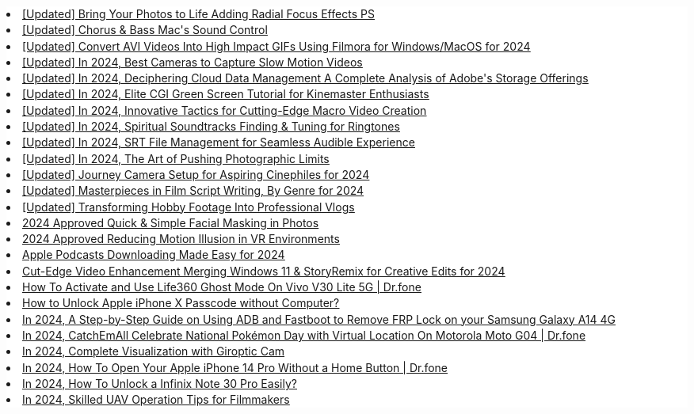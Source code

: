 <li><a href="https://fox-info.techidaily.com/updated-bring-your-photos-to-life-adding-radial-focus-effects-ps/"><u>[Updated] Bring Your Photos to Life  Adding Radial Focus Effects PS</u></a></li>
<li><a href="https://digital-screen-recording.techidaily.com/updated-chorus-and-bass-macs-sound-control/"><u>[Updated] Chorus & Bass  Mac's Sound Control</u></a></li>
<li><a href="https://fox-info.techidaily.com/updated-convert-avi-videos-into-high-impact-gifs-using-filmora-for-windowsmacos-for-2024/"><u>[Updated] Convert AVI Videos Into High Impact GIFs Using Filmora for Windows/MacOS for 2024</u></a></li>
<li><a href="https://fox-info.techidaily.com/updated-in-2024-best-cameras-to-capture-slow-motion-videos/"><u>[Updated] In 2024, Best Cameras to Capture Slow Motion Videos</u></a></li>
<li><a href="https://fox-info.techidaily.com/updated-in-2024-deciphering-cloud-data-management-a-complete-analysis-of-adobes-storage-offerings/"><u>[Updated] In 2024, Deciphering Cloud Data Management  A Complete Analysis of Adobe's Storage Offerings</u></a></li>
<li><a href="https://fox-info.techidaily.com/updated-in-2024-elite-cgi-green-screen-tutorial-for-kinemaster-enthusiasts/"><u>[Updated] In 2024, Elite CGI  Green Screen Tutorial for Kinemaster Enthusiasts</u></a></li>
<li><a href="https://fox-info.techidaily.com/updated-in-2024-innovative-tactics-for-cutting-edge-macro-video-creation/"><u>[Updated] In 2024, Innovative Tactics for Cutting-Edge Macro Video Creation</u></a></li>
<li><a href="https://fox-info.techidaily.com/updated-in-2024-spiritual-soundtracks-finding-and-tuning-for-ringtones/"><u>[Updated] In 2024, Spiritual Soundtracks  Finding & Tuning for Ringtones</u></a></li>
<li><a href="https://fox-info.techidaily.com/updated-in-2024-srt-file-management-for-seamless-audible-experience/"><u>[Updated] In 2024, SRT File Management for Seamless Audible Experience</u></a></li>
<li><a href="https://fox-info.techidaily.com/updated-in-2024-the-art-of-pushing-photographic-limits/"><u>[Updated] In 2024, The Art of Pushing Photographic Limits</u></a></li>
<li><a href="https://fox-info.techidaily.com/updated-journey-camera-setup-for-aspiring-cinephiles-for-2024/"><u>[Updated] Journey Camera Setup for Aspiring Cinephiles for 2024</u></a></li>
<li><a href="https://fox-info.techidaily.com/updated-masterpieces-in-film-script-writing-by-genre-for-2024/"><u>[Updated] Masterpieces in Film Script Writing, By Genre for 2024</u></a></li>
<li><a href="https://fox-glue.techidaily.com/updated-transforming-hobby-footage-into-professional-vlogs/"><u>[Updated] Transforming Hobby Footage Into Professional Vlogs</u></a></li>
<li><a href="https://extra-guidance.techidaily.com/2024-approved-quick-and-simple-facial-masking-in-photos/"><u>2024 Approved  Quick & Simple Facial Masking in Photos</u></a></li>
<li><a href="https://fox-info.techidaily.com/2024-approved-reducing-motion-illusion-in-vr-environments/"><u>2024 Approved  Reducing Motion Illusion in VR Environments</u></a></li>
<li><a href="https://extra-lessons.techidaily.com/apple-podcasts-downloading-made-easy-for-2024/"><u>Apple Podcasts Downloading Made Easy for 2024</u></a></li>
<li><a href="https://fox-info.techidaily.com/cut-edge-video-enhancement-merging-windows-11-and-storyremix-for-creative-edits-for-2024/"><u>Cut-Edge Video Enhancement  Merging Windows 11 & StoryRemix for Creative Edits for 2024</u></a></li>
<li><a href="https://review-topics.techidaily.com/how-to-activate-and-use-life360-ghost-mode-on-vivo-v30-lite-5g-drfone-by-drfone-virtual-android/"><u>How To Activate and Use Life360 Ghost Mode On Vivo V30 Lite 5G | Dr.fone</u></a></li>
<li><a href="https://ios-unlock.techidaily.com/how-to-unlock-apple-iphone-x-passcode-without-computer-by-drfone-ios/"><u>How to Unlock Apple iPhone X Passcode without Computer?</u></a></li>
<li><a href="https://android-frp.techidaily.com/in-2024-a-step-by-step-guide-on-using-adb-and-fastboot-to-remove-frp-lock-on-your-samsung-galaxy-a14-4g-by-drfone-android/"><u>In 2024, A Step-by-Step Guide on Using ADB and Fastboot to Remove FRP Lock on your Samsung Galaxy A14 4G</u></a></li>
<li><a href="https://android-pokemon-go.techidaily.com/in-2024-catchemall-celebrate-national-pokemon-day-with-virtual-location-on-motorola-moto-g04-drfone-by-drfone-virtual-android/"><u>In 2024, CatchEmAll Celebrate National Pokémon Day with Virtual Location On Motorola Moto G04 | Dr.fone</u></a></li>
<li><a href="https://fox-info.techidaily.com/in-2024-complete-visualization-with-giroptic-cam/"><u>In 2024, Complete Visualization with Giroptic Cam</u></a></li>
<li><a href="https://iphone-unlock.techidaily.com/in-2024-how-to-open-your-apple-iphone-14-pro-without-a-home-button-drfone-by-drfone-ios/"><u>In 2024, How To Open Your Apple iPhone 14 Pro Without a Home Button | Dr.fone</u></a></li>
<li><a href="https://unlock-android.techidaily.com/in-2024-how-to-unlock-a-infinix-note-30-pro-easily-by-drfone-android/"><u>In 2024, How To Unlock a Infinix Note 30 Pro Easily?</u></a></li>
<li><a href="https://fox-info.techidaily.com/in-2024-skilled-uav-operation-tips-for-filmmakers/"><u>In 2024, Skilled UAV Operation Tips for Filmmakers</u></a></li>